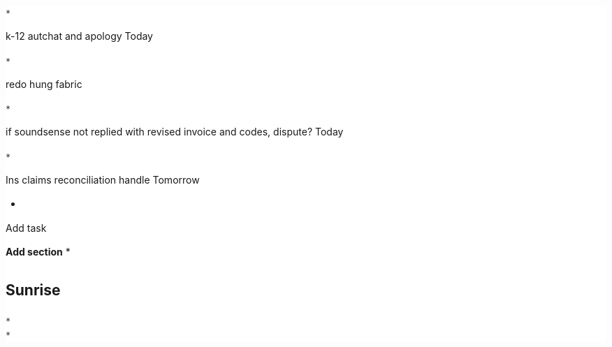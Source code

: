 







	* 


k-12 autchat and apology
Today









	* 


redo hung fabric







	* 


if soundsense not replied with revised invoice and codes, dispute?
Today









	* 


Ins claims reconciliation handle
Tomorrow









* 

Add task


**Add section**
* 
## Sunrise



	* 
	* 

